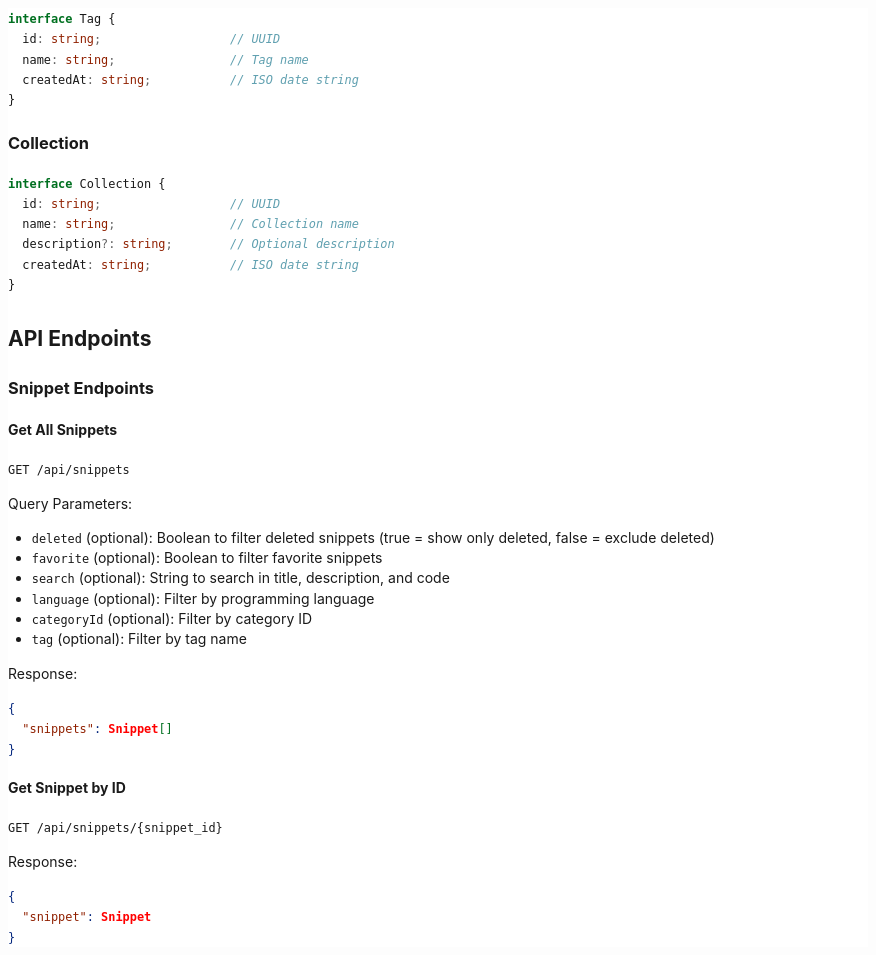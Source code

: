 ```typescript
interface Tag {
  id: string;                  // UUID
  name: string;                // Tag name
  createdAt: string;           // ISO date string
}
```

### Collection

```typescript
interface Collection {
  id: string;                  // UUID
  name: string;                // Collection name
  description?: string;        // Optional description
  createdAt: string;           // ISO date string
}
```

## API Endpoints

### Snippet Endpoints

#### Get All Snippets

```
GET /api/snippets
```

Query Parameters:
- `deleted` (optional): Boolean to filter deleted snippets (true = show only deleted, false = exclude deleted)
- `favorite` (optional): Boolean to filter favorite snippets
- `search` (optional): String to search in title, description, and code
- `language` (optional): Filter by programming language
- `categoryId` (optional): Filter by category ID
- `tag` (optional): Filter by tag name

Response:
```json
{
  "snippets": Snippet[]
}
```

#### Get Snippet by ID

```
GET /api/snippets/{snippet_id}
```

Response:
```json
{
  "snippet": Snippet
}
```
